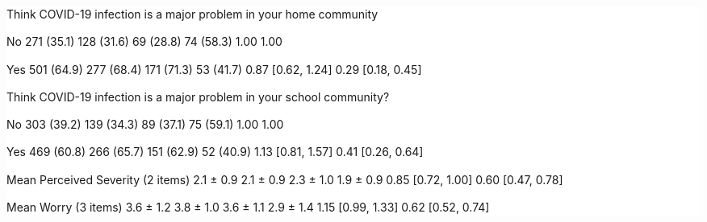 Think COVID-19 infection is a major problem in 
your home community 

No 
271 (35.1) 
128 (31.6) 
69 (28.8) 
74 (58.3) 
1.00 
1.00 

Yes 
501 (64.9) 
277 (68.4) 
171 (71.3) 
53 (41.7) 
0.87 [0.62, 1.24] 
0.29 [0.18, 
0.45] 

Think COVID-19 infection is a major problem in 
your school community? 

No 
303 (39.2) 
139 (34.3) 
89 (37.1) 
75 (59.1) 
1.00 
1.00 

Yes 
469 (60.8) 
266 (65.7) 
151 (62.9) 
52 (40.9) 
1.13 [0.81, 1.57] 
0.41 [0.26, 
0.64] 

Mean Perceived Severity (2 items) 
2.1 ± 0.9 
2.1 ± 0.9 
2.3 ± 1.0 
1.9 ± 0.9 
0.85 [0.72, 1.00] 
0.60 [0.47, 
0.78] 

Mean Worry (3 items) 
3.6 ± 1.2 
3.8 ± 1.0 
3.6 ± 1.1 
2.9 ± 1.4 
1.15 [0.99, 1.33] 
0.62 [0.52, 
0.74] 
